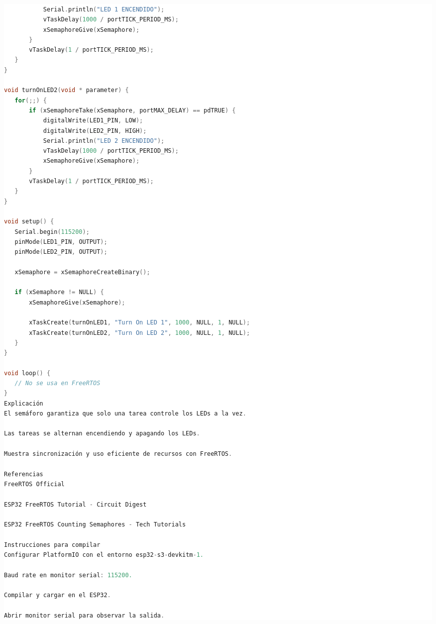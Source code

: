 ```cpp
           Serial.println("LED 1 ENCENDIDO");
           vTaskDelay(1000 / portTICK_PERIOD_MS);
           xSemaphoreGive(xSemaphore);
       }
       vTaskDelay(1 / portTICK_PERIOD_MS);
   }
}

void turnOnLED2(void * parameter) {
   for(;;) {
       if (xSemaphoreTake(xSemaphore, portMAX_DELAY) == pdTRUE) {
           digitalWrite(LED1_PIN, LOW);
           digitalWrite(LED2_PIN, HIGH);
           Serial.println("LED 2 ENCENDIDO");
           vTaskDelay(1000 / portTICK_PERIOD_MS);
           xSemaphoreGive(xSemaphore);
       }
       vTaskDelay(1 / portTICK_PERIOD_MS);
   }
}

void setup() {
   Serial.begin(115200);
   pinMode(LED1_PIN, OUTPUT);
   pinMode(LED2_PIN, OUTPUT);

   xSemaphore = xSemaphoreCreateBinary();

   if (xSemaphore != NULL) {
       xSemaphoreGive(xSemaphore);

       xTaskCreate(turnOnLED1, "Turn On LED 1", 1000, NULL, 1, NULL);
       xTaskCreate(turnOnLED2, "Turn On LED 2", 1000, NULL, 1, NULL);
   }
}

void loop() {
   // No se usa en FreeRTOS
}
Explicación
El semáforo garantiza que solo una tarea controle los LEDs a la vez.

Las tareas se alternan encendiendo y apagando los LEDs.

Muestra sincronización y uso eficiente de recursos con FreeRTOS.

Referencias
FreeRTOS Official

ESP32 FreeRTOS Tutorial - Circuit Digest

ESP32 FreeRTOS Counting Semaphores - Tech Tutorials

Instrucciones para compilar
Configurar PlatformIO con el entorno esp32-s3-devkitm-1.

Baud rate en monitor serial: 115200.

Compilar y cargar en el ESP32.

Abrir monitor serial para observar la salida.


```
